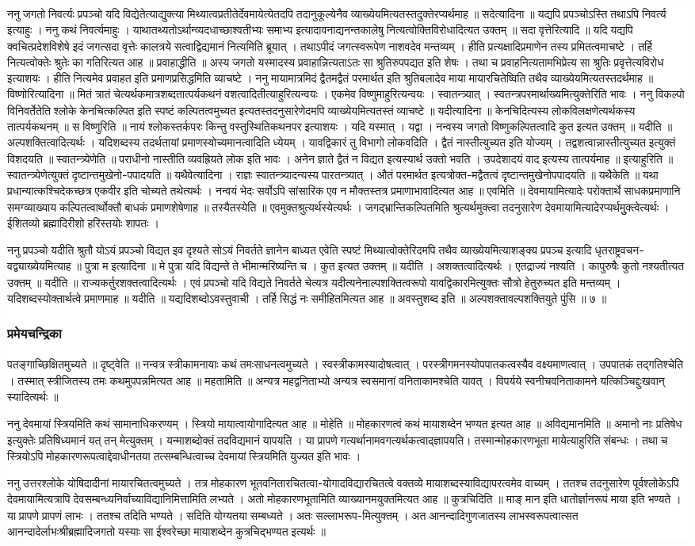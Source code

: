 ननु जगतो निवर्त्यः प्रपञ्चो यदि विद्येतेत्याद्युक्त्या मिथ्यात्वप्रतीतेर्देवमायेत्येतदपि तदानुकूल्येनैव व्याख्येयमित्यतस्तदुक्तेरप्यर्थमाह ॥ सदेत्यादिना ॥ यद्यपि प्रपञ्चोऽस्ति तथाऽपि निवर्त्य इत्याहुः । ननु कथं निवर्त्यमाहुः । याथातथ्यतोऽर्थान्व्यदधाच्छाश्वतीभ्यः समाभ्य इत्यादावनाद्यनन्तकालेषु नित्यत्वोक्तिविरोधादित्यत उक्तम् ॥ सदा वृत्तेरित्यादि ॥ यदि यद्यपि क्वचित्प्रदेशविशेषे इदं जगत्सदा वृत्तेः कालत्रये सत्वाद्विद्यमानं नित्यमिति ब्रूयात् । तथाऽपीदं जगत्स्वरूपेण नाशवदेव मन्तव्यम् । हीति प्रत्यक्षादिप्रमाणेन तस्य प्रमितत्वमाचष्टे । तर्हि नित्यत्वोक्तेः श्रुतेः का गतिरित्यत आह ॥ प्रवाहाद्धीति ॥ अस्य जगतो यस्मादस्य प्रवाहान्नित्यताऽतः सा श्रुतिरुपपद्यत इति शेषः । तथा च प्रवाहनित्यतामभिप्रेत्य सा श्रुतिः प्रवृत्तेत्यविरोध इत्याशयः । हीति नित्यमेव प्रवाहत इति प्रमाणप्रसिद्धमिति व्याचष्टे । ननु मायामात्रमिदं द्वैतमद्वैतं परमार्थत इति श्रुतिबलादेव माया मायारचितेष्विति तथैव व्याख्येयमित्यतस्तदर्थमाह ॥ विष्णोरित्यादिना ॥ मितं त्रातं चेत्यर्थकमात्रशब्दतात्पर्यकथनं वशत्वादितीत्याहुरित्यन्वयः । एकमेव विष्णुमाहुरित्यन्वयः । स्वातन्त्र्यात् । स्वतन्त्रपरमार्थाख्यमित्युक्तेरिति भावः । ननु विकल्पो विनिवर्तेतेति श्लोके केनचित्कल्पित इति स्पष्टं कल्पितत्वमुच्यत इत्यतस्तदनुसारेणेदमपि व्याख्येयमित्यतस्तं व्याचष्टे ॥ यदीत्यादिना ॥ केनचिदित्यस्य लोकविलक्षणेत्यर्थकस्य तात्पर्यकथनम् ॥ स विष्णुरिति ॥ नायं श्लोकस्तर्कपरः किन्तु वस्तुस्थितिकथनपर इत्याशयः । यदि यस्मात् । यद्वा । नन्वस्य जगतो विष्णुकल्पितत्वादि कुत इत्यत उक्तम् ॥ यदीति ॥ अल्पशक्तित्वादित्यर्थः । यदिशब्दस्य तदर्थतायां प्रमाणस्योच्यमानत्वादिति ध्येयम् । यावद्विकारं तु विभागो लोकवदिति । द्वैतं नास्तीत्युच्यत इति योज्यम् । तद्वशत्वान्नास्तीत्युच्यत इत्युक्तं विशदयति ॥ स्वातन्त्र्येणेति ॥ पराधीनो नास्तीति व्यवह्रियते लोक इति भावः । अनेन ज्ञाते द्वैतं न विद्यत इत्यस्यार्थ उक्तो भवति । उपदेशादयं वाद इत्यस्य तात्पर्यमाह ॥ इत्याहुरिति ॥ स्वातन्त्र्येणेत्युक्तं दृष्टान्तमुखेनो-पपादयति ॥ यथैवेत्यादिना । राज्ञः स्वातन्त्र्यादन्यस्य पारतन्त्र्यात् । औतं परमार्थत इत्यत्रोक्त-मद्वैतत्वं दृष्टान्तमुखेनोपपादयति ॥ यथैकेति ॥ यथा प्रधान्यात्कश्चिदेकच्छत्र एकवीर इति चोच्यते तथेत्यर्थः । नन्वयं भेदः सर्वोऽपि सांसारिक एव न मौक्तस्तत्र प्रमाणाभावादित्यत आह ॥ एवमिति ॥ देवमायामित्यादेः परोक्तार्थे साधकप्रमाणानि समग्व्याख्याय कल्पितत्वार्थोक्तौ बाधकं प्रमाणशेषेणाह ॥ तस्यैतस्येति ॥ एवमुक्तश्रुत्यर्थस्येत्यर्थः । जगद्भ्रान्तिकल्पितमिति श्रुत्यर्थमुक्त्वा तदनुसारेण देवमायामित्यादेरप्यर्थमुुक्त्वेत्यर्थः । ईशितव्यो ब्रह्मादिरीशो हरिस्तयोः शापतः ।

ननु प्रपञ्चो यदीति श्रुतौ योऽयं प्रपञ्चो विद्यत इव दृश्यते सोऽयं निवर्तते ज्ञानेन बाध्यत एवेति स्पष्टं मिथ्यात्वोक्तेरिदमपि तथैव व्याख्येयमित्याशङ्क्य प्रपञ्च इत्यादि धृतराष्ट्रवचन-वद्व्याख्येयमित्याह ॥ पुत्रा म इत्यादिना ॥ मे पुत्रा यदि विद्यन्ते ते भीमान्मरिष्यन्ति च । कुत इत्यत उक्तम् ॥ यदीति । अशक्तत्वादित्यर्थः । एतद्राज्यं नश्यति । कापुरुषैः कुतो नश्यतीत्यत उक्तम् ॥ यदीति ॥ राज्यकर्तुरशक्तत्वादित्यर्थः । एवं प्रपञ्चो यदि विद्यते निवर्तते चेत्यत्र यदीत्यनेनाल्पशक्तित्वरूपो यावद्विकारमित्युक्तः सौत्रो हेतुरुच्यत इति मन्तव्यम् । यदिशब्दस्योक्तार्थत्वे प्रमाणमाह ॥ यदीति ॥ यद्यदिशब्दोऽवस्तुवाची । तर्हि सिद्धं नः समीहितमित्यत आह ॥ अवस्तुशब्द इति ॥ अल्पशक्तावल्पशक्तियुते पुंसि ॥ ७ ॥

### **प्रमेयचन्द्रिका**

पतङ्गाच्छिक्षितमुच्यते ॥ दृष्ट्वेति ॥ नन्वत्र स्त्रीकामनायाः कथं तमःसाधनत्वमुच्यते । स्वस्त्रीकामस्यादोषत्वात् । परस्त्रीगमनस्योपपातकत्वस्यैव वक्ष्यमाणत्वात् । उपपातकं तद्गतिश्चेति । तस्मात् स्त्रीजितस्य तमः कथमुपपन्नमित्यत आह ॥ महतामिति ॥ अन्यत्र महद्वनिताभ्यो अन्यत्र स्वसमानां वनिताकामश्चेति यावत् । विपर्यये स्वनीचवनिताकामने यत्किञ्चिद्दुःखवान् स्यादित्यर्थः ॥

ननु देवमायां स्त्रियमिति कथं सामानाधिकरण्यम् । स्त्रियो मायात्वायोगादित्यत आह ॥ मोहेति ॥ मोहकारणत्वं कथं मायाशब्देन भण्यत इत्यत आह ॥ अविद्यमानमिति ॥ अमानो नाः प्रतिषेध इत्युक्तेः प्रतिषिध्यमानं यत् तन् मेत्युक्तम् । यन्माशब्दोक्तं तदविद्यमानं यापयति । या प्रापणे गत्यर्थानामवगत्यर्थकत्वाद्ज्ञापयति। तस्मान्मोहकारणभूता मायेत्याहुरिति संबन्धः । तथा च स्त्रियोऽपि मोहकारणरूपत्वाद्देवाधीनतया तत्सम्बन्धित्वाच्च देवमायां स्त्रियमिति युज्यत इति भावः ।

ननु उत्तरश्लोके योषिदादीनां मायारचितत्वमुच्यते । तत्र मोहकारण भूतवनितारचितत्वा-योगादविद्यारचितत्वे वक्तव्ये मायाशब्दस्याविद्यापरत्वमेव वाच्यम् । ततश्च तदनुसारेण पूर्वश्लोकेऽपि देवमायामित्यत्रापि देवसम्बन्ध्यनिर्वाच्याविद्यानिमित्तामिति लभ्यते । अतो मोहकारणभूतामिति व्याख्यानमयुक्तमित्यत आह ॥ कुत्रचिदिति ॥ माङ् मान इति धातोर्ज्ञानरूपं माया इति भण्यते । या प्रापणे प्रापणं लाभः । ततश्च तदिति भण्यते । सदिति योग्यतया सम्बध्यते । अतः सल्लाभरूप-मित्युक्तम् । अत आनन्दादिगुणजातस्य लाभस्वरूपत्वात्सत आनन्दादेर्लाभःश्रीब्रह्मादिजगतो यस्याः सा ईश्वरेच्छा मायाशब्देन कुत्रचिद्भण्यत इत्यर्थः ॥

